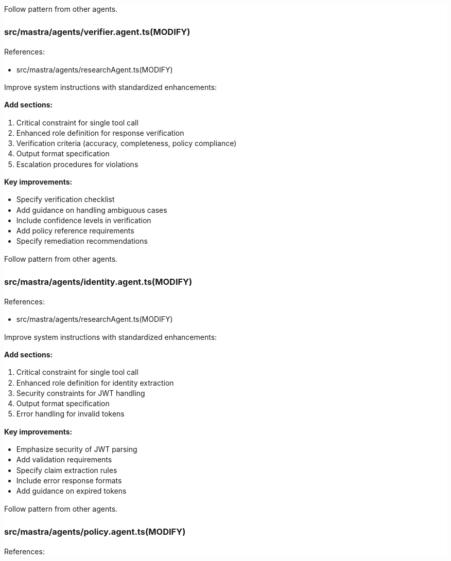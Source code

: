 Follow pattern from other agents.

### src/mastra/agents/verifier.agent.ts(MODIFY)

References:

- src/mastra/agents/researchAgent.ts(MODIFY)

Improve system instructions with standardized enhancements:

**Add sections:**

1. Critical constraint for single tool call
2. Enhanced role definition for response verification
3. Verification criteria (accuracy, completeness, policy compliance)
4. Output format specification
5. Escalation procedures for violations

**Key improvements:**

- Specify verification checklist
- Add guidance on handling ambiguous cases
- Include confidence levels in verification
- Add policy reference requirements
- Specify remediation recommendations

Follow pattern from other agents.

### src/mastra/agents/identity.agent.ts(MODIFY)

References:

- src/mastra/agents/researchAgent.ts(MODIFY)

Improve system instructions with standardized enhancements:

**Add sections:**

1. Critical constraint for single tool call
2. Enhanced role definition for identity extraction
3. Security constraints for JWT handling
4. Output format specification
5. Error handling for invalid tokens

**Key improvements:**

- Emphasize security of JWT parsing
- Add validation requirements
- Specify claim extraction rules
- Include error response formats
- Add guidance on expired tokens

Follow pattern from other agents.

### src/mastra/agents/policy.agent.ts(MODIFY)

References:
